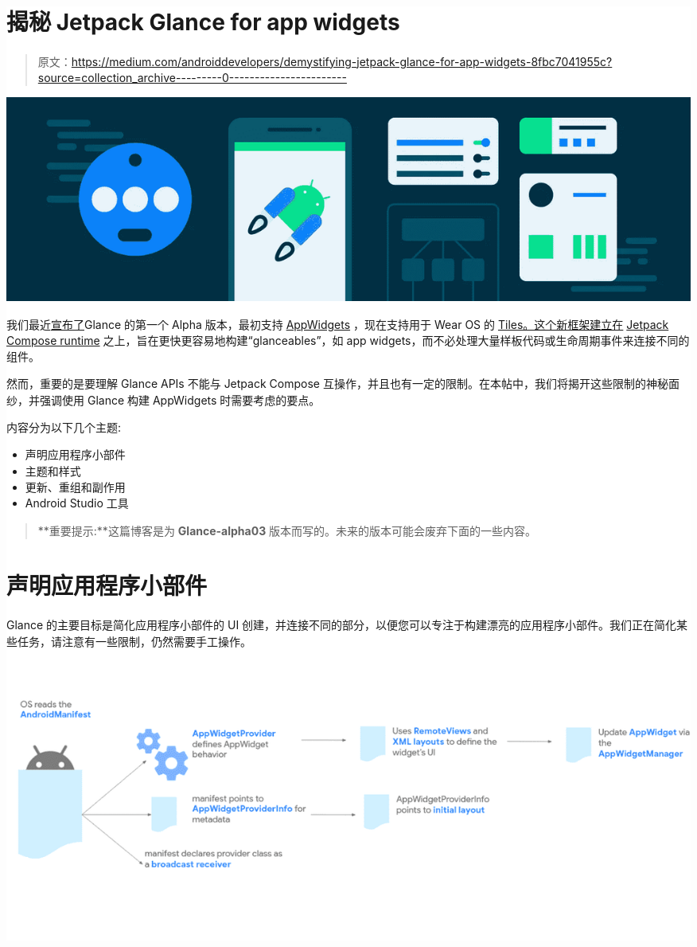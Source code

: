 # 揭秘 Jetpack Glance for app widgets

> 原文：<https://medium.com/androiddevelopers/demystifying-jetpack-glance-for-app-widgets-8fbc7041955c?source=collection_archive---------0----------------------->

![](img/32343e47328a19b3b050a52191ee9031.png)

我们最近[宣布了](https://android-developers.googleblog.com/2021/12/announcing-jetpack-glance-alpha-for-app.html)Glance 的第一个 Alpha 版本，最初支持 [AppWidgets](https://developer.android.com/guide/topics/appwidgets/overview) ，现在支持用于 Wear OS 的 [Tiles。这个新框架建立在](https://android-developers.googleblog.com/2022/01/announcing-glance-tiles-for-wear-os.html) [Jetpack Compose runtime](https://developer.android.com/jetpack/androidx/releases/compose-runtime) 之上，旨在更快更容易地构建“glanceables”，如 app widgets，而不必处理大量样板代码或生命周期事件来连接不同的组件。

然而，重要的是要理解 Glance APIs 不能与 Jetpack Compose 互操作，并且也有一定的限制。在本帖中，我们将揭开这些限制的神秘面纱，并强调使用 Glance 构建 AppWidgets 时需要考虑的要点。

内容分为以下几个主题:

*   声明应用程序小部件
*   主题和样式
*   更新、重组和副作用
*   Android Studio 工具

> **重要提示:**这篇博客是为 **Glance-alpha03** 版本而写的。未来的版本可能会废弃下面的一些内容。

# 声明应用程序小部件

Glance 的主要目标是简化应用程序小部件的 UI 创建，并连接不同的部分，以便您可以专注于构建漂亮的应用程序小部件。我们正在简化某些任务，请注意有一些限制，仍然需要手工操作。

![](img/2538af05567a591621b026ae648df88d.png)
